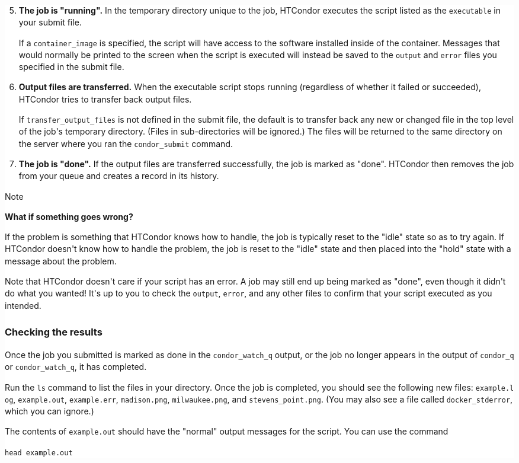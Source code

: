 5. **The job is "running".**
   In the temporary directory unique to the job, HTCondor executes the script listed as the `executable` in your submit file.
   
   If a `container_image` is specified, the script will have access to the software installed inside of the container.
   Messages that would normally be printed to the screen when the script is executed will instead be saved to the `output` and `error` files you specified in the submit file.

6. **Output files are transferred.**
   When the executable script stops running (regardless of whether it failed or succeeded), HTCondor tries to transfer back output files.
   
   If `transfer_output_files` is not defined in the submit file, 
   the default is to transfer back any new or changed file in the top level of the job's temporary directory.
   (Files in sub-directories will be ignored.)
   The files will be returned to the same directory on the server where you ran the `condor_submit` command.

7. **The job is "done".**
   If the output files are transferred successfully, the job is marked as "done". 
   HTCondor then removes the job from your queue and creates a record in its history.

> [!NOTE]  
> **What if something goes wrong?**
>
> If the problem is something that HTCondor knows how to handle,
> the job is typically reset to the "idle" state so as to try again.
> If HTCondor doesn't know how to handle the problem, 
> the job is reset to the "idle" state and then placed into the "hold" state with a message about the problem.
> 
> Note that HTCondor doesn't care if your script has an error.
> A job may still end up being marked as "done", even though it didn't do what you wanted!
> It's up to you to check the `output`, `error`, and any other files to confirm that your script executed as you intended.

### Checking the results

Once the job you submitted is marked as done in the `condor_watch_q` output, 
or the job no longer appears in the output of `condor_q` or `condor_watch_q`, 
it has completed.

Run the `ls` command to list the files in your directory.
Once the job is completed, you should see the following new files: 
`example.log`, `example.out`, `example.err`, `madison.png`, `milwaukee.png`, and `stevens_point.png`.
(You may also see a file called `docker_stderror`, which you can ignore.)

The contents of `example.out` should have the "normal" output messages for the script.
You can use the command

```
head example.out
```
